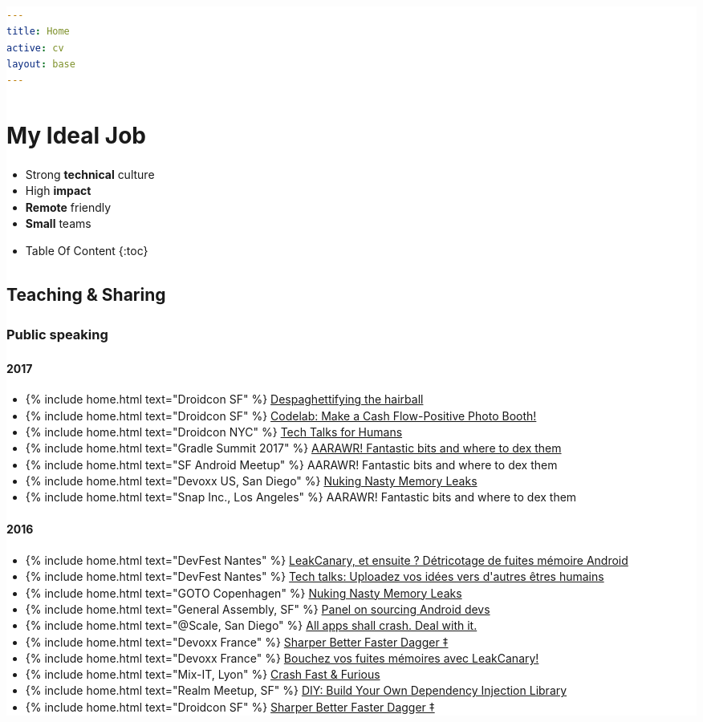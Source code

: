 ```yaml
---
title: Home
active: cv
layout: base
---
```


<div class="hero-unit">
	<h1>My Ideal Job</h1>  
	<p>
		<ul>
			<li>Strong <strong>technical</strong> culture</li>
			<li>High <strong>impact</strong></li>
			<li><strong>Remote</strong> friendly</li>
			<li><strong>Small</strong> teams</li>
		</ul>
	</p>
</div>

* Table Of Content
{:toc}

## Teaching & Sharing

### Public speaking

#### 2017
* {% include home.html text="Droidcon SF" %} [Despaghettifying the hairball](https://droidcon-server.herokuapp.com/showSession/111605)
* {% include home.html text="Droidcon SF" %} [Codelab: Make a Cash Flow-Positive Photo Booth!](https://droidcon-server.herokuapp.com/showSession/112056)
* {% include home.html text="Droidcon NYC" %} [Tech Talks for Humans](https://www.youtube.com/watch?v=d5HYGu_UBNo)
* {% include home.html text="Gradle Summit 2017" %} [AARAWR! Fantastic bits and where to dex them](https://www.youtube.com/watch?v=semnhz5EYGU)
* {% include home.html text="SF Android Meetup" %} AARAWR! Fantastic bits and where to dex them
* {% include home.html text="Devoxx US, San Diego" %} [Nuking Nasty Memory Leaks](https://www.youtube.com/watch?v=fhE--eTEW84)
* {% include home.html text="Snap Inc., Los Angeles" %} AARAWR! Fantastic bits and where to dex them

#### 2016

* {% include home.html text="DevFest Nantes" %} [LeakCanary, et ensuite ? Détricotage de fuites mémoire Android](https://www.youtube.com/watch?v=nSSidt0GKeE)
* {% include home.html text="DevFest Nantes" %} [Tech talks: Uploadez vos idées vers d'autres êtres humains](https://www.youtube.com/watch?v=fEs-Z0YiqZs)
* {% include home.html text="GOTO Copenhagen" %} [Nuking Nasty Memory Leaks](https://www.youtube.com/watch?v=7A7Uv9ZBE2U)
* {% include home.html text="General Assembly, SF" %} [Panel on sourcing Android devs](https://generalassemb.ly/education/where-are-all-the-android-developers-insider-tips-on-sourcing-talent)
* {% include home.html text="@Scale, San Diego" %} [All apps shall crash. Deal with it.](https://atscaleconference.com/videos/all-apps-shall-crash-deal-with-it/)
* {% include home.html text="Devoxx France" %} [Sharper Better Faster Dagger ‡](https://www.youtube.com/watch?v=dfyEzLFS-uA)
* {% include home.html text="Devoxx France" %} [Bouchez vos fuites mémoires avec LeakCanary!](https://www.youtube.com/watch?v=rzpPtRcuMZg)
* {% include home.html text="Mix-IT, Lyon" %} [Crash Fast & Furious](https://www.infoq.com/fr/presentations/mix-it-pierre-yves-ricau-crash-fast-and-furious)
* {% include home.html text="Realm Meetup, SF" %} [DIY: Build Your Own Dependency Injection Library](https://realm.io/news/android-pierre-yves-ricau-build-own-dependency-injection/)
* {% include home.html text="Droidcon SF" %} [Sharper Better Faster Dagger ‡](https://www.youtube.com/watch?v=7mVRZqsozPw)
